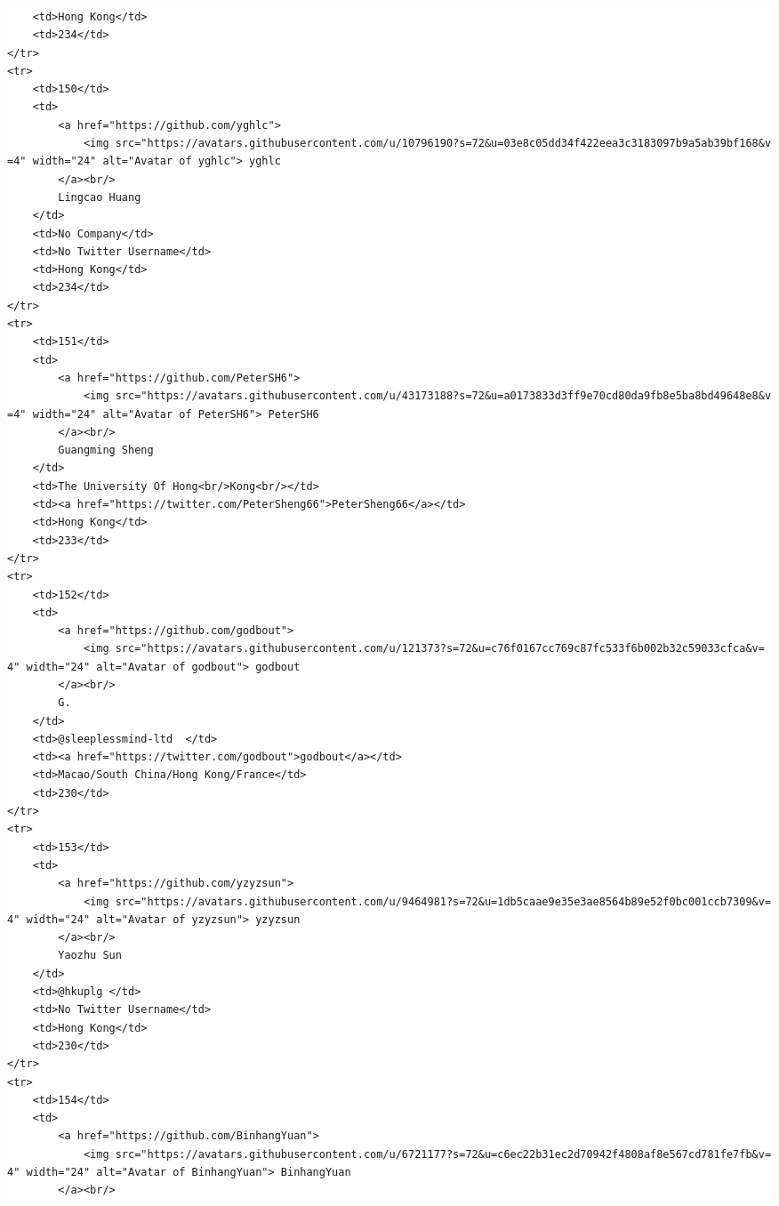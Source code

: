 		<td>Hong Kong</td>
		<td>234</td>
	</tr>
	<tr>
		<td>150</td>
		<td>
			<a href="https://github.com/yghlc">
				<img src="https://avatars.githubusercontent.com/u/10796190?s=72&u=03e8c05dd34f422eea3c3183097b9a5ab39bf168&v=4" width="24" alt="Avatar of yghlc"> yghlc
			</a><br/>
			Lingcao Huang
		</td>
		<td>No Company</td>
		<td>No Twitter Username</td>
		<td>Hong Kong</td>
		<td>234</td>
	</tr>
	<tr>
		<td>151</td>
		<td>
			<a href="https://github.com/PeterSH6">
				<img src="https://avatars.githubusercontent.com/u/43173188?s=72&u=a0173833d3ff9e70cd80da9fb8e5ba8bd49648e8&v=4" width="24" alt="Avatar of PeterSH6"> PeterSH6
			</a><br/>
			Guangming Sheng
		</td>
		<td>The University Of Hong<br/>Kong<br/></td>
		<td><a href="https://twitter.com/PeterSheng66">PeterSheng66</a></td>
		<td>Hong Kong</td>
		<td>233</td>
	</tr>
	<tr>
		<td>152</td>
		<td>
			<a href="https://github.com/godbout">
				<img src="https://avatars.githubusercontent.com/u/121373?s=72&u=c76f0167cc769c87fc533f6b002b32c59033cfca&v=4" width="24" alt="Avatar of godbout"> godbout
			</a><br/>
			G.
		</td>
		<td>@sleeplessmind-ltd  </td>
		<td><a href="https://twitter.com/godbout">godbout</a></td>
		<td>Macao/South China/Hong Kong/France</td>
		<td>230</td>
	</tr>
	<tr>
		<td>153</td>
		<td>
			<a href="https://github.com/yzyzsun">
				<img src="https://avatars.githubusercontent.com/u/9464981?s=72&u=1db5caae9e35e3ae8564b89e52f0bc001ccb7309&v=4" width="24" alt="Avatar of yzyzsun"> yzyzsun
			</a><br/>
			Yaozhu Sun
		</td>
		<td>@hkuplg </td>
		<td>No Twitter Username</td>
		<td>Hong Kong</td>
		<td>230</td>
	</tr>
	<tr>
		<td>154</td>
		<td>
			<a href="https://github.com/BinhangYuan">
				<img src="https://avatars.githubusercontent.com/u/6721177?s=72&u=c6ec22b31ec2d70942f4808af8e567cd781fe7fb&v=4" width="24" alt="Avatar of BinhangYuan"> BinhangYuan
			</a><br/>